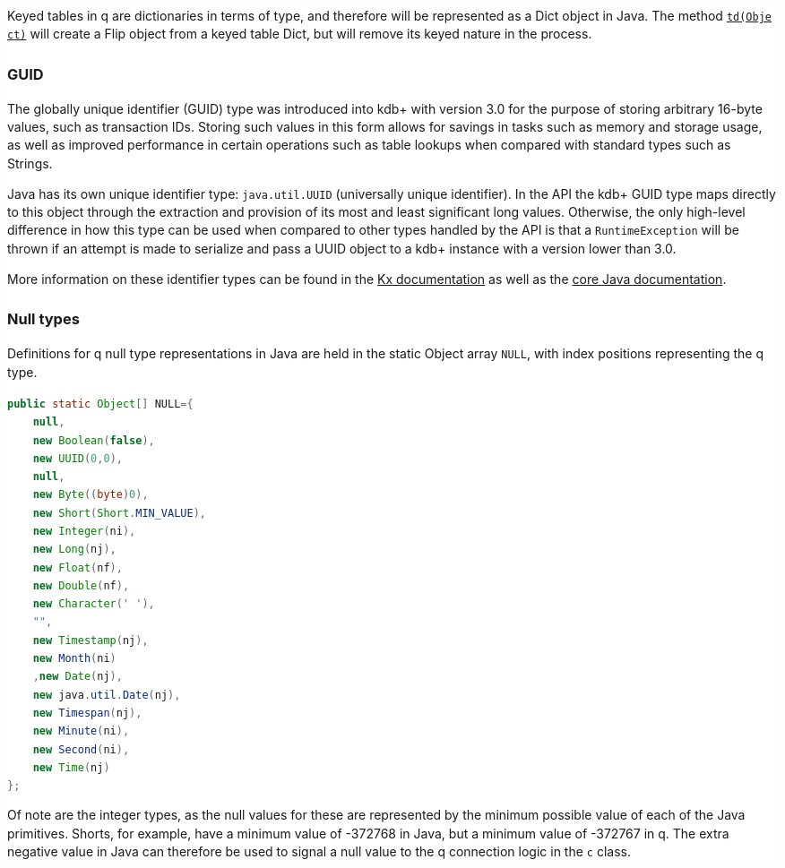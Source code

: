 Keyed tables in q are dictionaries in terms of type, and therefore will
be represented as a Dict object in Java. The method
[`td(Object)`](https://github.com/KxSystems/javakdb/blob/master/src/kx/c.java#L1396)
will create a Flip object from a keyed table Dict, but will remove its
keyed nature in the process.


### GUID

The globally unique identifier (GUID) type was introduced into kdb+ with
version 3.0 for the purpose of storing arbitrary 16-byte values, such as
transaction IDs. Storing such values in this form allows for savings in
tasks such as memory and storage usage, as well as improved performance
in certain operations such as table lookups when compared with standard
types such as Strings.

Java has its own unique identifier type: `java.util.UUID` (universally
unique identifier). In the API the kdb+ GUID type maps directly to this
object through the extraction and provision of its most and least
significant long values. Otherwise, the only high-level difference in
how this type can be used when compared to other types handled by the
API is that a `RuntimeException` will be thrown if an attempt is made to
serialize and pass a UUID object to a kdb+ instance with a version lower
than 3.0.

More information on these identifier types can be found in the [Kx documentation](../../basics/datatypes.md#guid) as well as the
[core Java documentation](https://docs.oracle.com/javase/7/docs/api/java/util/UUID.html).


### Null types

Definitions for q null type representations in Java are held in the
static Object array `NULL`, with index positions representing the q type.
```java
public static Object[] NULL={
    null,
    new Boolean(false),
    new UUID(0,0),
    null,
    new Byte((byte)0),
    new Short(Short.MIN_VALUE),
    new Integer(ni),
    new Long(nj),
    new Float(nf),
    new Double(nf),
    new Character(' '),
    "",
    new Timestamp(nj),
    new Month(ni)
    ,new Date(nj),
    new java.util.Date(nj),
    new Timespan(nj),
    new Minute(ni),
    new Second(ni),
    new Time(nj)
};
```
Of note are the integer types, as the null values for these are
represented by the minimum possible value of each of the Java
primitives. Shorts, for example, have a minimum value of -372768 in
Java, but a minimum value of -372767 in q. The extra negative value in
Java can therefore be used to signal a null value to the q connection
logic in the `c` class.

